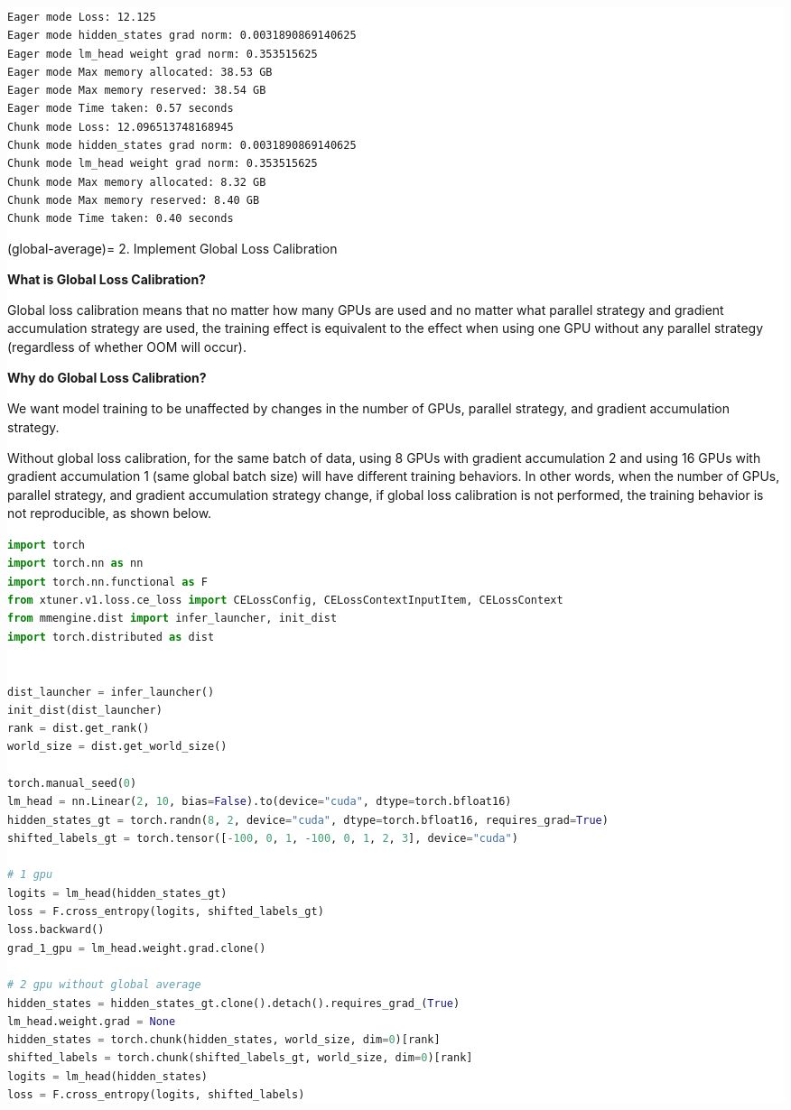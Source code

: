 ```shell
Eager mode Loss: 12.125
Eager mode hidden_states grad norm: 0.0031890869140625
Eager mode lm_head weight grad norm: 0.353515625
Eager mode Max memory allocated: 38.53 GB
Eager mode Max memory reserved: 38.54 GB
Eager mode Time taken: 0.57 seconds
Chunk mode Loss: 12.096513748168945
Chunk mode hidden_states grad norm: 0.0031890869140625
Chunk mode lm_head weight grad norm: 0.353515625
Chunk mode Max memory allocated: 8.32 GB
Chunk mode Max memory reserved: 8.40 GB
Chunk mode Time taken: 0.40 seconds
```

(global-average)=
2. Implement Global Loss Calibration

**What is Global Loss Calibration?**

Global loss calibration means that no matter how many GPUs are used and no matter what parallel strategy and gradient accumulation strategy are used, the training effect is equivalent to the effect when using one GPU without any parallel strategy (regardless of whether OOM will occur).

**Why do Global Loss Calibration?**

We want model training to be unaffected by changes in the number of GPUs, parallel strategy, and gradient accumulation strategy.

Without global loss calibration, for the same batch of data, using 8 GPUs with gradient accumulation 2 and using 16 GPUs with gradient accumulation 1 (same global batch size) will have different training behaviors. In other words, when the number of GPUs, parallel strategy, and gradient accumulation strategy change, if global loss calibration is not performed, the training behavior is not reproducible, as shown below.

```python
import torch
import torch.nn as nn
import torch.nn.functional as F
from xtuner.v1.loss.ce_loss import CELossConfig, CELossContextInputItem, CELossContext
from mmengine.dist import infer_launcher, init_dist
import torch.distributed as dist


dist_launcher = infer_launcher()
init_dist(dist_launcher)
rank = dist.get_rank()
world_size = dist.get_world_size()

torch.manual_seed(0)
lm_head = nn.Linear(2, 10, bias=False).to(device="cuda", dtype=torch.bfloat16)
hidden_states_gt = torch.randn(8, 2, device="cuda", dtype=torch.bfloat16, requires_grad=True)
shifted_labels_gt = torch.tensor([-100, 0, 1, -100, 0, 1, 2, 3], device="cuda")

# 1 gpu
logits = lm_head(hidden_states_gt)
loss = F.cross_entropy(logits, shifted_labels_gt)
loss.backward()
grad_1_gpu = lm_head.weight.grad.clone()

# 2 gpu without global average
hidden_states = hidden_states_gt.clone().detach().requires_grad_(True)
lm_head.weight.grad = None
hidden_states = torch.chunk(hidden_states, world_size, dim=0)[rank]
shifted_labels = torch.chunk(shifted_labels_gt, world_size, dim=0)[rank]
logits = lm_head(hidden_states)
loss = F.cross_entropy(logits, shifted_labels)
```